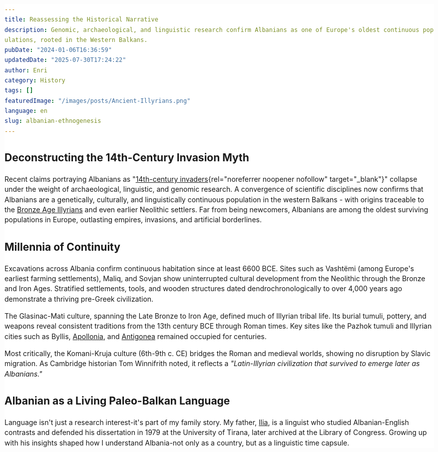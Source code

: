 ```yaml
---
title: Reassessing the Historical Narrative
description: Genomic, archaeological, and linguistic research confirm Albanians as one of Europe's oldest continuous populations, rooted in the Western Balkans.
pubDate: "2024-01-06T16:36:59"
updatedDate: "2025-07-30T17:24:22"
author: Enri
category: History
tags: []
featuredImage: "/images/posts/Ancient-Illyrians.png"
language: en
slug: albanian-ethnogenesis
---
```


## Deconstructing the 14th-Century Invasion Myth

Recent claims portraying Albanians as "[14th-century invaders](https://greekreporter.com/2024/01/04/barbarian-invasions-central-greece-byzantine-era/){rel="noreferrer noopener nofollow" target="_blank"}" collapse under the weight of archaeological, linguistic, and genomic research. A convergence of scientific disciplines now confirms that Albanians are a genetically, culturally, and linguistically continuous population in the western Balkans - with origins traceable to the [Bronze Age Illyrians](https://albaniavisit.com/the-illyrians/) and even earlier Neolithic settlers. Far from being newcomers, Albanians are among the oldest surviving populations in Europe, outlasting empires, invasions, and artificial borderlines.

## Millennia of Continuity

Excavations across Albania confirm continuous habitation since at least 6600 BCE. Sites such as Vashtëmi (among Europe's earliest farming settlements), Maliq, and Sovjan show uninterrupted cultural development from the Neolithic through the Bronze and Iron Ages. Stratified settlements, tools, and wooden structures dated dendrochronologically to over 4,000 years ago demonstrate a thriving pre-Greek civilization.

The Glasinac-Mati culture, spanning the Late Bronze to Iron Age, defined much of Illyrian tribal life. Its burial tumuli, pottery, and weapons reveal consistent traditions from the 13th century BCE through Roman times. Key sites like the Pazhok tumuli and Illyrian cities such as Byllis, [Apollonia](https://albaniavisit.com/destinations/apollonia/), and [Antigonea](https://albaniavisit.com/epirus-rome-destruction-ancient-cities/) remained occupied for centuries.

Most critically, the Komani-Kruja culture (6th-9th c. CE) bridges the Roman and medieval worlds, showing no disruption by Slavic migration. As Cambridge historian Tom Winnifrith noted, it reflects a _"Latin-Illyrian civilization that survived to emerge later as Albanians."_

## Albanian as a Living Paleo-Balkan Language

Language isn't just a research interest-it's part of my family story. My father, [Ilia](https://albaniavisit.com/about/team/ilia-zhulati/), is a linguist who studied Albanian-English contrasts and defended his dissertation in 1979 at the University of Tirana, later archived at the Library of Congress. Growing up with his insights shaped how I understand Albania-not only as a country, but as a linguistic time capsule.
